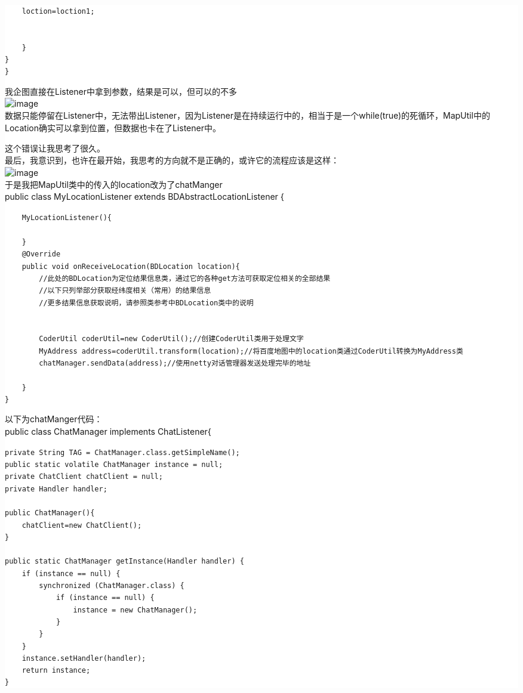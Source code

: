     	loction=loction1;
            
            
        }
    }
    }
    

我企图直接在Listener中拿到参数，结果是可以，但可以的不多  
![image](https://img2022.cnblogs.com/blog/2762741/202210/2762741-20221018200356004-1550990772.png)  
数据只能停留在Listener中，无法带出Listener，因为Listener是在持续运行中的，相当于是一个while(true)的死循环，MapUtil中的Location确实可以拿到位置，但数据也卡在了Listener中。

这个错误让我思考了很久。  
最后，我意识到，也许在最开始，我思考的方向就不是正确的，或许它的流程应该是这样：  
![image](https://img2022.cnblogs.com/blog/2762741/202210/2762741-20221018201611790-2088394735.png)  
于是我把MapUtil类中的传入的location改为了chatManger  
public class MyLocationListener extends BDAbstractLocationListener {

        MyLocationListener(){
    
        }
        @Override
        public void onReceiveLocation(BDLocation location){
            //此处的BDLocation为定位结果信息类，通过它的各种get方法可获取定位相关的全部结果
            //以下只列举部分获取经纬度相关（常用）的结果信息
            //更多结果信息获取说明，请参照类参考中BDLocation类中的说明
    
    
            CoderUtil coderUtil=new CoderUtil();//创建CoderUtil类用于处理文字
            MyAddress address=coderUtil.transform(location);//将百度地图中的location类通过CoderUtil转换为MyAddress类
            chatManager.sendData(address);//使用netty对话管理器发送处理完毕的地址
    
        }
    }
    

以下为chatManger代码：  
public class ChatManager implements ChatListener{

    private String TAG = ChatManager.class.getSimpleName();
    public static volatile ChatManager instance = null;
    private ChatClient chatClient = null;
    private Handler handler;
    
    public ChatManager(){
        chatClient=new ChatClient();
    }
    
    public static ChatManager getInstance(Handler handler) {
        if (instance == null) {
            synchronized (ChatManager.class) {
                if (instance == null) {
                    instance = new ChatManager();
                }
            }
        }
        instance.setHandler(handler);
        return instance;
    }
    